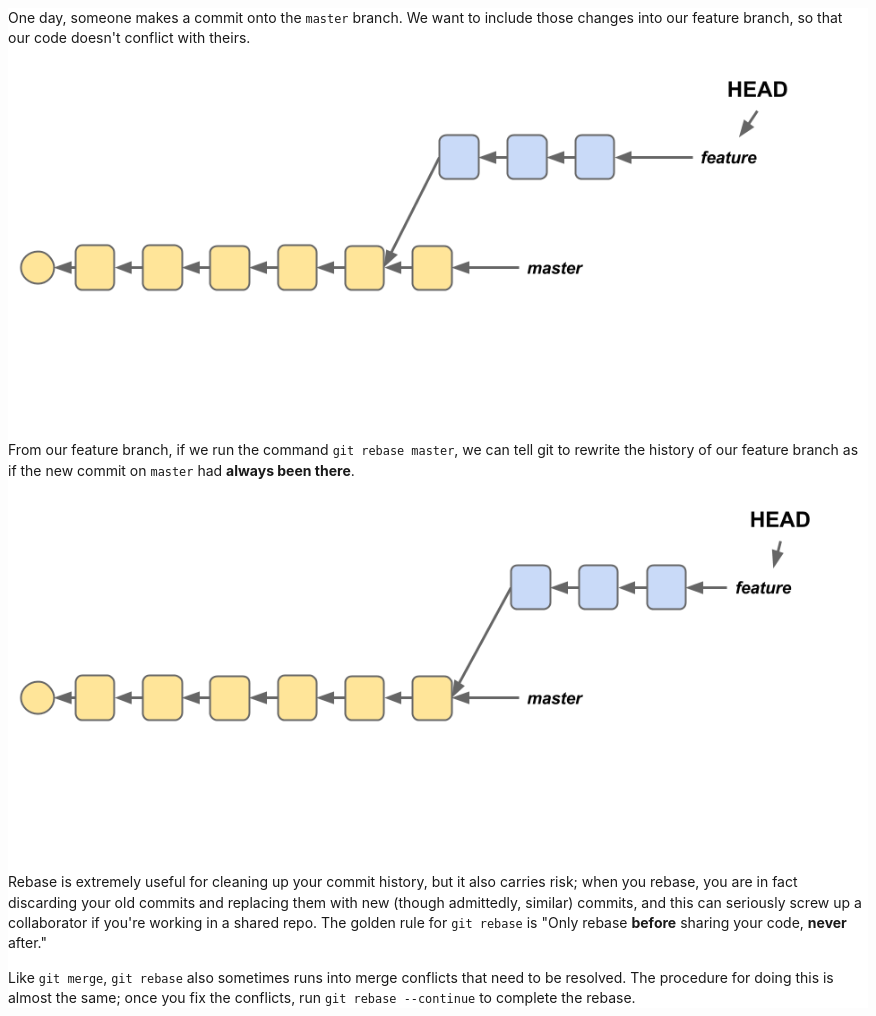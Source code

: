 One day, someone makes a commit onto the `master` branch. We want to include those changes into our feature branch, so that our code doesn't conflict with theirs.

![Rebasing - Master is Ahead](images/rebase_02.png)

From our feature branch, if we run the command `git rebase master`, we can tell git to rewrite the history of our feature branch as if the new commit on `master` had __always been there__.

![Rebasing - In Action](images/rebase_03.png)

Rebase is extremely useful for cleaning up your commit history, but it also carries risk; when you rebase, you are in fact discarding your old commits and replacing them with new (though admittedly, similar) commits, and this can seriously screw up a collaborator if you're working in a shared repo. The golden rule for `git rebase` is "Only rebase **before** sharing your code, **never** after."

Like `git merge`, `git rebase` also sometimes runs into merge conflicts that need to be resolved. The procedure for doing this is almost the same; once you fix the conflicts, run `git rebase --continue` to complete the rebase.
